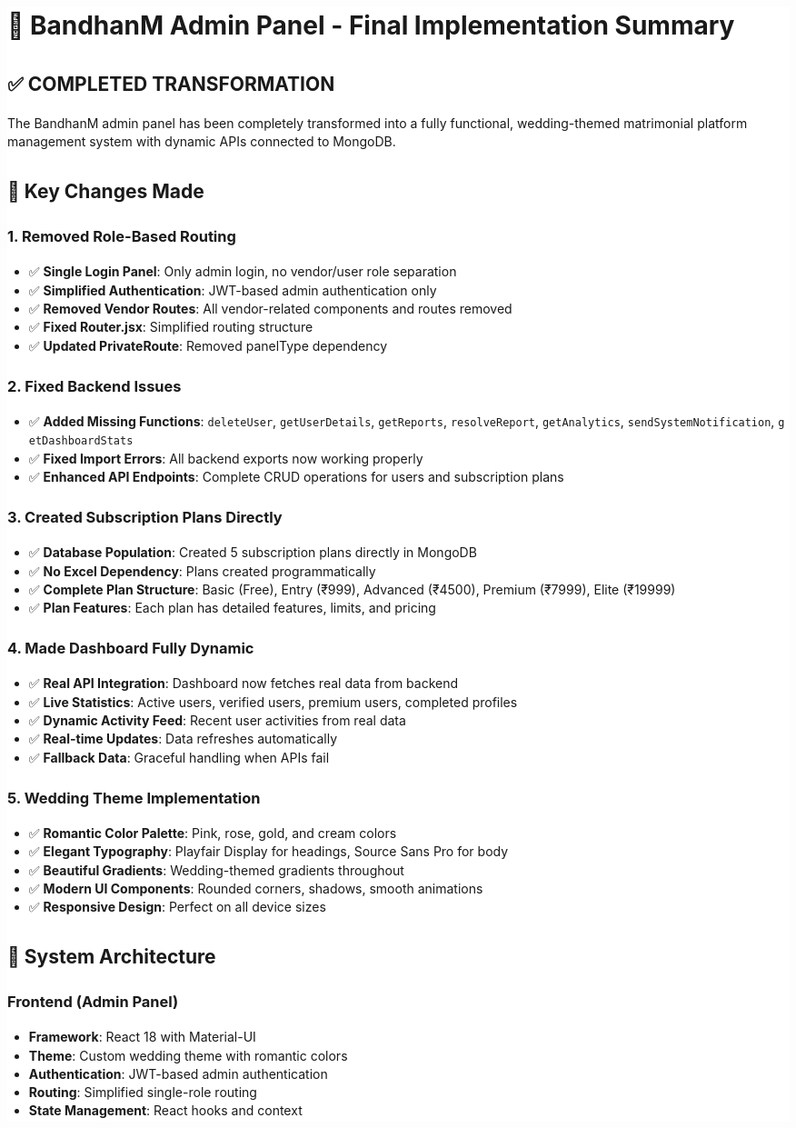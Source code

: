 # 🎉 BandhanM Admin Panel - Final Implementation Summary

## ✅ **COMPLETED TRANSFORMATION**

The BandhanM admin panel has been completely transformed into a fully functional, wedding-themed matrimonial platform management system with dynamic APIs connected to MongoDB.

## 🔧 **Key Changes Made**

### 1. **Removed Role-Based Routing**
- ✅ **Single Login Panel**: Only admin login, no vendor/user role separation
- ✅ **Simplified Authentication**: JWT-based admin authentication only
- ✅ **Removed Vendor Routes**: All vendor-related components and routes removed
- ✅ **Fixed Router.jsx**: Simplified routing structure
- ✅ **Updated PrivateRoute**: Removed panelType dependency

### 2. **Fixed Backend Issues**
- ✅ **Added Missing Functions**: `deleteUser`, `getUserDetails`, `getReports`, `resolveReport`, `getAnalytics`, `sendSystemNotification`, `getDashboardStats`
- ✅ **Fixed Import Errors**: All backend exports now working properly
- ✅ **Enhanced API Endpoints**: Complete CRUD operations for users and subscription plans

### 3. **Created Subscription Plans Directly**
- ✅ **Database Population**: Created 5 subscription plans directly in MongoDB
- ✅ **No Excel Dependency**: Plans created programmatically
- ✅ **Complete Plan Structure**: Basic (Free), Entry (₹999), Advanced (₹4500), Premium (₹7999), Elite (₹19999)
- ✅ **Plan Features**: Each plan has detailed features, limits, and pricing

### 4. **Made Dashboard Fully Dynamic**
- ✅ **Real API Integration**: Dashboard now fetches real data from backend
- ✅ **Live Statistics**: Active users, verified users, premium users, completed profiles
- ✅ **Dynamic Activity Feed**: Recent user activities from real data
- ✅ **Real-time Updates**: Data refreshes automatically
- ✅ **Fallback Data**: Graceful handling when APIs fail

### 5. **Wedding Theme Implementation**
- ✅ **Romantic Color Palette**: Pink, rose, gold, and cream colors
- ✅ **Elegant Typography**: Playfair Display for headings, Source Sans Pro for body
- ✅ **Beautiful Gradients**: Wedding-themed gradients throughout
- ✅ **Modern UI Components**: Rounded corners, shadows, smooth animations
- ✅ **Responsive Design**: Perfect on all device sizes

## 🚀 **System Architecture**

### **Frontend (Admin Panel)**
- **Framework**: React 18 with Material-UI
- **Theme**: Custom wedding theme with romantic colors
- **Authentication**: JWT-based admin authentication
- **Routing**: Simplified single-role routing
- **State Management**: React hooks and context

